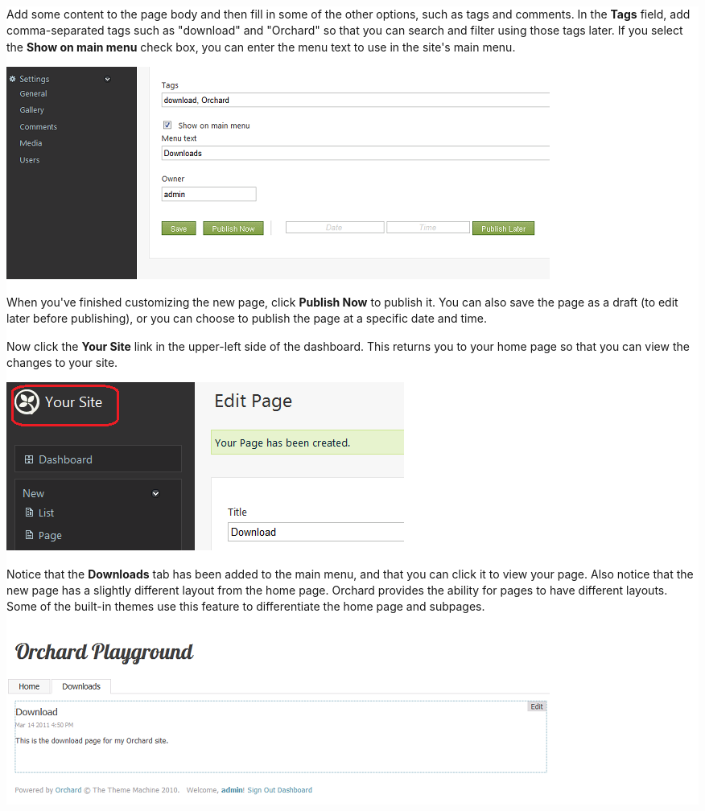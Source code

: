 Add some content to the page body and then fill in some of the other options, such as tags and comments. In the **Tags** field, add comma-separated tags such as "download" and "Orchard" so that you can search and filter using those tags later. If you select the **Show on main menu** check box, you can enter the menu text to use in the site's main menu.

![](../Upload/screenshots_675/create_new_page_2_1_675.png)

When you've finished customizing the new page, click **Publish Now** to publish it. You can also save the page as a draft (to edit later before publishing), or you can choose to publish the page at a specific date and time.

Now click the **Your Site** link in the upper-left side of the dashboard. This returns you to your home page so that you can view the changes to your site.

![](../Upload/screenshots/your_site_1.png)

Notice that the **Downloads** tab has been added to the main menu, and that you can click it to view your page. Also notice that the new page has a slightly different layout from the home page. Orchard provides the ability for pages to have different layouts. Some of the built-in themes use this feature to differentiate the home page and subpages.

![](../Upload/screenshots_675/playground_new_page_1_675.png)
